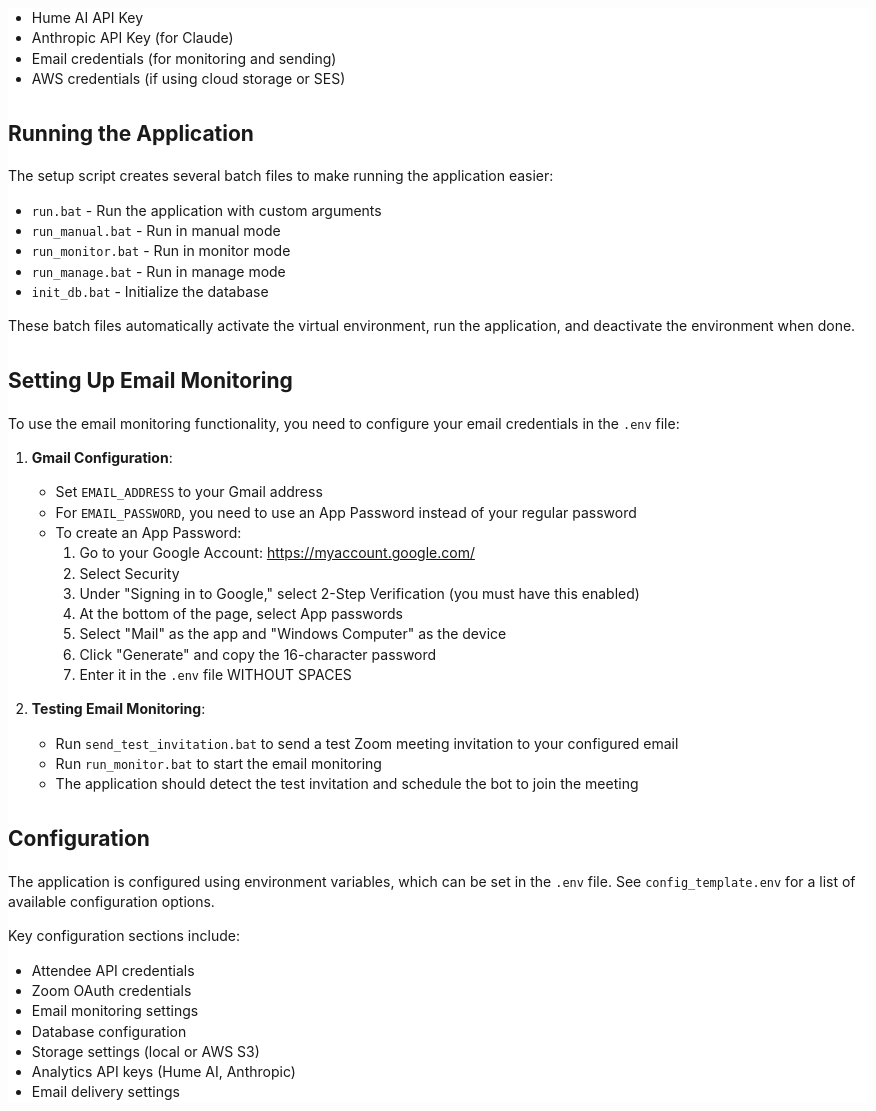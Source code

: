    - Hume AI API Key
   - Anthropic API Key (for Claude)
   - Email credentials (for monitoring and sending)
   - AWS credentials (if using cloud storage or SES)

## Running the Application
The setup script creates several batch files to make running the application easier:

- `run.bat` - Run the application with custom arguments
- `run_manual.bat` - Run in manual mode
- `run_monitor.bat` - Run in monitor mode
- `run_manage.bat` - Run in manage mode
- `init_db.bat` - Initialize the database

These batch files automatically activate the virtual environment, run the application, and deactivate the environment when done.

## Setting Up Email Monitoring

To use the email monitoring functionality, you need to configure your email credentials in the `.env` file:

1. **Gmail Configuration**:
   - Set `EMAIL_ADDRESS` to your Gmail address
   - For `EMAIL_PASSWORD`, you need to use an App Password instead of your regular password
   - To create an App Password:
     1. Go to your Google Account: https://myaccount.google.com/
     2. Select Security
     3. Under "Signing in to Google," select 2-Step Verification (you must have this enabled)
     4. At the bottom of the page, select App passwords
     5. Select "Mail" as the app and "Windows Computer" as the device
     6. Click "Generate" and copy the 16-character password
     7. Enter it in the `.env` file WITHOUT SPACES

2. **Testing Email Monitoring**:
   - Run `send_test_invitation.bat` to send a test Zoom meeting invitation to your configured email
   - Run `run_monitor.bat` to start the email monitoring
   - The application should detect the test invitation and schedule the bot to join the meeting

## Configuration
The application is configured using environment variables, which can be set in the `.env` file. See `config_template.env` for a list of available configuration options.

Key configuration sections include:
- Attendee API credentials
- Zoom OAuth credentials
- Email monitoring settings
- Database configuration
- Storage settings (local or AWS S3)
- Analytics API keys (Hume AI, Anthropic)
- Email delivery settings
